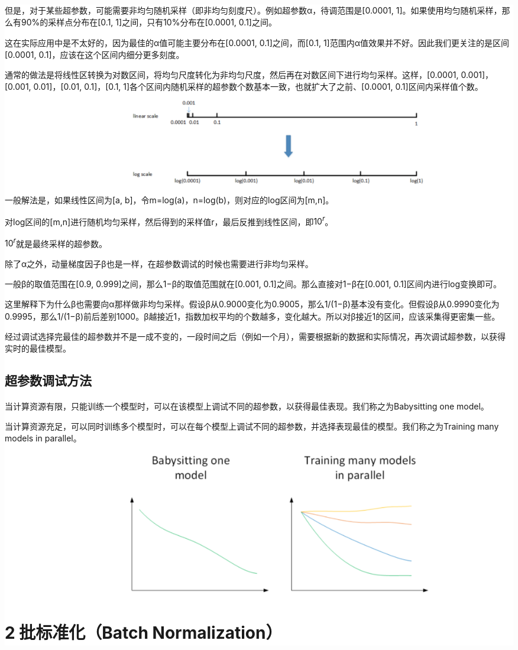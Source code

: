 但是，对于某些超参数，可能需要非均匀随机采样（即非均匀刻度尺）。例如超参数α，待调范围是\[0.0001, 1\]。如果使用均匀随机采样，那么有90%的采样点分布在\[0.1, 1\]之间，只有10%分布在\[0.0001, 0.1\]之间。

这在实际应用中是不太好的，因为最佳的α值可能主要分布在\[0.0001, 0.1\]之间，而\[0.1, 1\]范围内α值效果并不好。因此我们更关注的是区间\[0.0001, 0.1\]，应该在这个区间内细分更多刻度。

通常的做法是将线性区转换为对数区间，将均匀尺度转化为非均匀尺度，然后再在对数区间下进行均匀采样。这样，\[0.0001, 0.001\]，\[0.001, 0.01\]，\[0.01, 0.1\]，\[0.1, 1\]各个区间内随机采样的超参数个数基本一致，也就扩大了之前、\[0.0001, 0.1\]区间内采样值个数。
![](assets/3超参数调试，batch正则化和程序框架_3.png)
一般解法是，如果线性区间为\[a, b\]，令m=log(a)，n=log(b)，则对应的log区间为\[m,n\]。

对log区间的\[m,n\]进行随机均匀采样，然后得到的采样值r，最后反推到线性区间，即$10^r$。

$10^r$就是最终采样的超参数。

除了α之外，动量梯度因子β也是一样，在超参数调试的时候也需要进行非均匀采样。

一般β的取值范围在\[0.9, 0.999\]之间，那么1−β的取值范围就在\[0.001, 0.1\]之间。那么直接对1−β在\[0.001, 0.1\]区间内进行log变换即可。

这里解释下为什么β也需要向α那样做非均匀采样。假设β从0.9000变化为0.9005，那么1/(1−β)基本没有变化。但假设β从0.9990变化为0.9995，那么1/(1−β)前后差别1000。β越接近1，指数加权平均的个数越多，变化越大。所以对β接近1的区间，应该采集得更密集一些。

经过调试选择完最佳的超参数并不是一成不变的，一段时间之后（例如一个月），需要根据新的数据和实际情况，再次调试超参数，以获得实时的最佳模型。

## 超参数调试方法

当计算资源有限，只能训练一个模型时，可以在该模型上调试不同的超参数，以获得最佳表现。我们称之为Babysitting one model。

当计算资源充足，可以同时训练多个模型时，可以在每个模型上调试不同的超参数，并选择表现最佳的模型。我们称之为Training many models in parallel。
![](assets/3超参数调试，batch正则化和程序框架_4.png)


# 2 批标准化（Batch Normalization）
